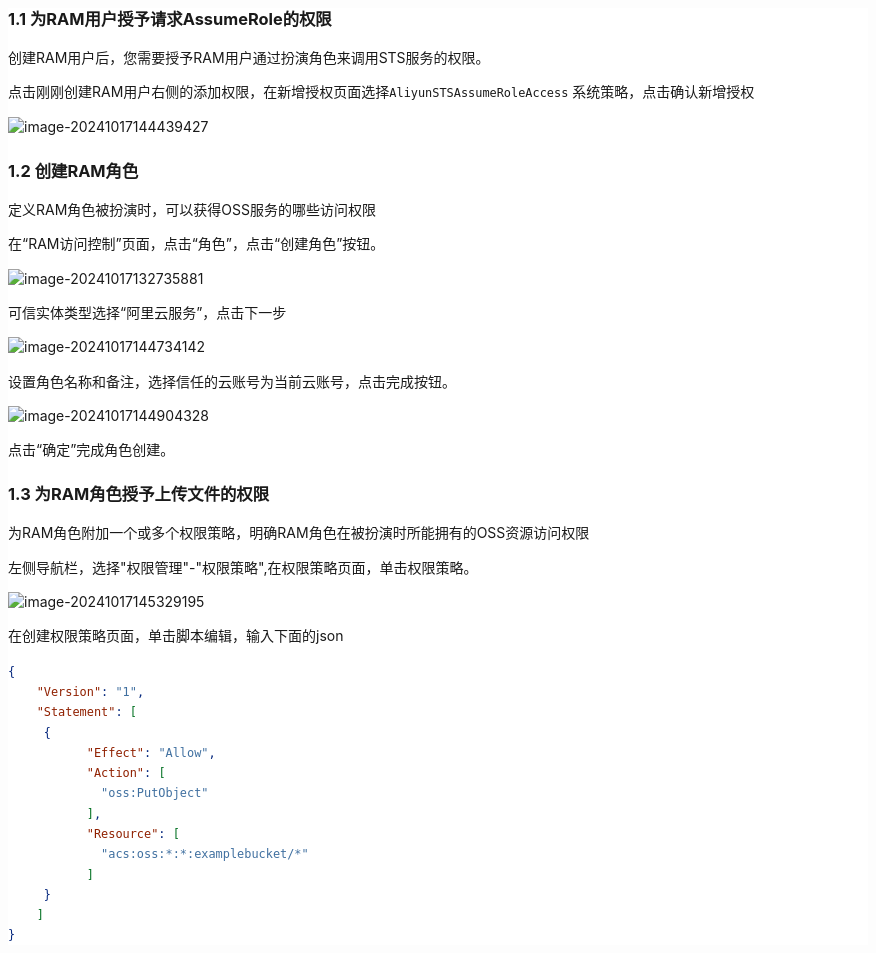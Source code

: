 

### 1.1 为RAM用户授予请求AssumeRole的权限

创建RAM用户后，您需要授予RAM用户通过扮演角色来调用STS服务的权限。



点击刚刚创建RAM用户右侧的添加权限，在新增授权页面选择`AliyunSTSAssumeRoleAccess` 系统策略，点击确认新增授权

![image-20241017144439427](https://gitee.com/autojiangxiao/blogimg/raw/master/img/image-20241017144439427.png)



### 1.2 创建RAM角色

定义RAM角色被扮演时，可以获得OSS服务的哪些访问权限

在“RAM访问控制”页面，点击“角色”，点击“创建角色”按钮。

![image-20241017132735881](https://gitee.com/autojiangxiao/blogimg/raw/master/img/image-20241017132735881.png)





可信实体类型选择“阿里云服务”，点击下一步

![image-20241017144734142](https://gitee.com/autojiangxiao/blogimg/raw/master/img/image-20241017144734142.png)





设置角色名称和备注，选择信任的云账号为当前云账号，点击完成按钮。

![image-20241017144904328](https://gitee.com/autojiangxiao/blogimg/raw/master/img/image-20241017144904328.png)



点击“确定”完成角色创建。



### 1.3 为RAM角色授予上传文件的权限

为RAM角色附加一个或多个权限策略，明确RAM角色在被扮演时所能拥有的OSS资源访问权限

左侧导航栏，选择"权限管理"-"权限策略",在权限策略页面，单击权限策略。

![image-20241017145329195](https://gitee.com/autojiangxiao/blogimg/raw/master/img/image-20241017145329195.png)



在创建权限策略页面，单击脚本编辑，输入下面的json

```json
{
    "Version": "1",
    "Statement": [
     {
           "Effect": "Allow",
           "Action": [
             "oss:PutObject"
           ],
           "Resource": [
             "acs:oss:*:*:examplebucket/*"             
           ]
     }
    ]
}
```
